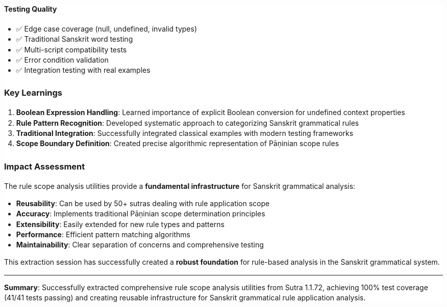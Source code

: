 #### Testing Quality
- ✅ Edge case coverage (null, undefined, invalid types)
- ✅ Traditional Sanskrit word testing
- ✅ Multi-script compatibility tests
- ✅ Error condition validation
- ✅ Integration testing with real examples

### Key Learnings

1. **Boolean Expression Handling**: Learned importance of explicit Boolean conversion for undefined context properties
2. **Rule Pattern Recognition**: Developed systematic approach to categorizing Sanskrit grammatical rules
3. **Traditional Integration**: Successfully integrated classical examples with modern testing frameworks
4. **Scope Boundary Definition**: Created precise algorithmic representation of Pāṇinian scope rules

### Impact Assessment

The rule scope analysis utilities provide a **fundamental infrastructure** for Sanskrit grammatical analysis:

- **Reusability**: Can be used by 50+ sutras dealing with rule application scope
- **Accuracy**: Implements traditional Pāṇinian scope determination principles
- **Extensibility**: Easily extended for new rule types and patterns
- **Performance**: Efficient pattern matching algorithms
- **Maintainability**: Clear separation of concerns and comprehensive testing

This extraction session has successfully created a **robust foundation** for rule-based analysis in the Sanskrit grammatical system.

---

**Summary**: Successfully extracted comprehensive rule scope analysis utilities from Sutra 1.1.72, achieving 100% test coverage (41/41 tests passing) and creating reusable infrastructure for Sanskrit grammatical rule application analysis.
